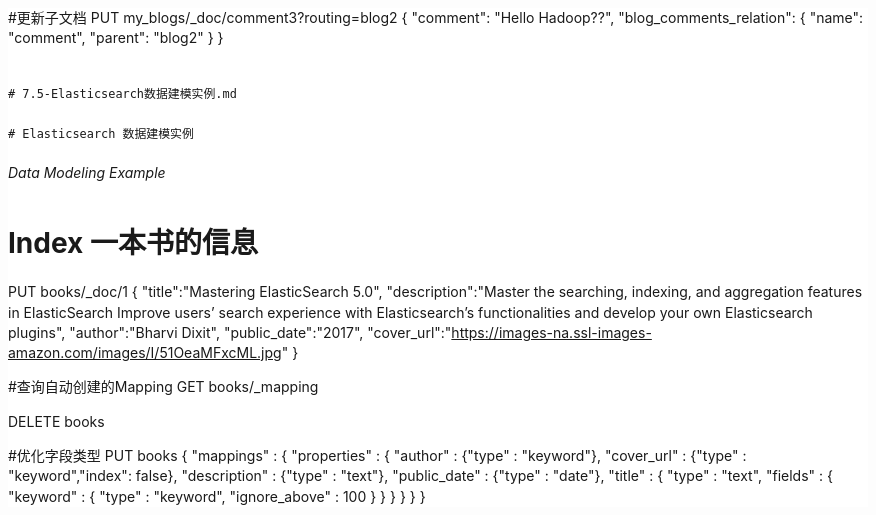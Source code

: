 #更新子文档
PUT my_blogs/_doc/comment3?routing=blog2
{
    "comment": "Hello Hadoop??",
    "blog_comments_relation": {
      "name": "comment",
      "parent": "blog2"
    }
}


```

# 7.5-Elasticsearch数据建模实例.md

# Elasticsearch 数据建模实例
```
###### Data Modeling Example

# Index 一本书的信息
PUT books/_doc/1
{
  "title":"Mastering ElasticSearch 5.0",
  "description":"Master the searching, indexing, and aggregation features in ElasticSearch Improve users’ search experience with Elasticsearch’s functionalities and develop your own Elasticsearch plugins",
  "author":"Bharvi Dixit",
  "public_date":"2017",
  "cover_url":"https://images-na.ssl-images-amazon.com/images/I/51OeaMFxcML.jpg"
}



#查询自动创建的Mapping
GET books/_mapping

DELETE books

#优化字段类型
PUT books
{
      "mappings" : {
      "properties" : {
        "author" : {"type" : "keyword"},
        "cover_url" : {"type" : "keyword","index": false},
        "description" : {"type" : "text"},
        "public_date" : {"type" : "date"},
        "title" : {
          "type" : "text",
          "fields" : {
            "keyword" : {
              "type" : "keyword",
              "ignore_above" : 100
            }
          }
        }
      }
    }
}
